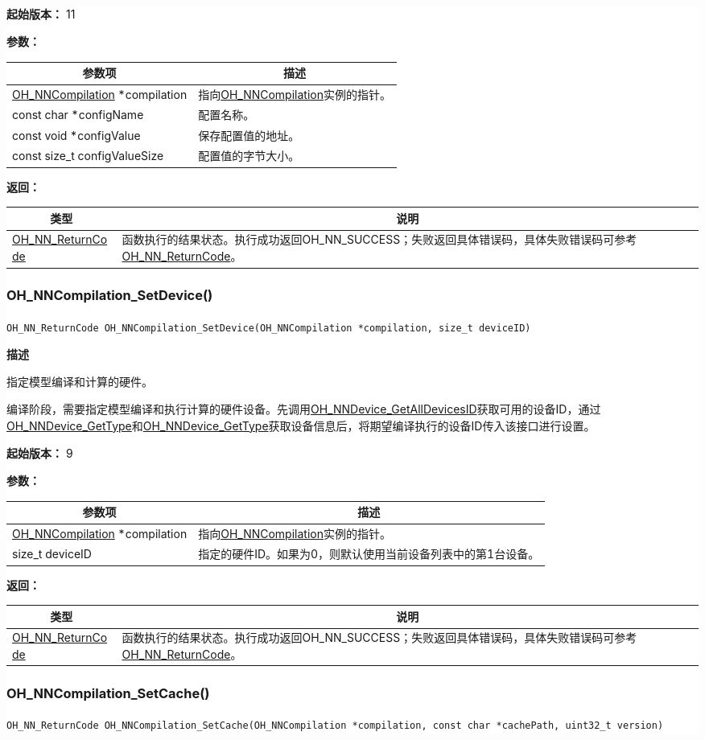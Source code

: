 **起始版本：** 11


**参数：**

| 参数项 | 描述 |
| -- | -- |
| [OH_NNCompilation](capi-neuralnetworkruntime-oh-nncompilation.md) *compilation | 指向[OH_NNCompilation](capi-neuralnetworkruntime-oh-nncompilation.md)实例的指针。 |
| const char *configName | 配置名称。 |
| const void *configValue | 保存配置值的地址。 |
| const size_t configValueSize | 配置值的字节大小。 |

**返回：**

| 类型 | 说明 |
| -- | -- |
| [OH_NN_ReturnCode](capi-neural-network-runtime-type-h.md#oh_nn_returncode) | 函数执行的结果状态。执行成功返回OH_NN_SUCCESS；失败返回具体错误码，具体失败错误码可参考[OH_NN_ReturnCode](capi-neural-network-runtime-type-h.md#oh_nn_returncode)。 |

### OH_NNCompilation_SetDevice()

```
OH_NN_ReturnCode OH_NNCompilation_SetDevice(OH_NNCompilation *compilation, size_t deviceID)
```

**描述**

指定模型编译和计算的硬件。

编译阶段，需要指定模型编译和执行计算的硬件设备。先调用[OH_NNDevice_GetAllDevicesID](capi-neural-network-core-h.md#oh_nndevice_getalldevicesid)获取可用的设备ID，通过[OH_NNDevice_GetType](capi-neural-network-core-h.md#oh_nndevice_gettype)和[OH_NNDevice_GetType](capi-neural-network-core-h.md#oh_nndevice_gettype)获取设备信息后，将期望编译执行的设备ID传入该接口进行设置。

**起始版本：** 9


**参数：**

| 参数项 | 描述 |
| -- | -- |
| [OH_NNCompilation](capi-neuralnetworkruntime-oh-nncompilation.md) *compilation | 指向[OH_NNCompilation](capi-neuralnetworkruntime-oh-nncompilation.md)实例的指针。 |
| size_t deviceID | 指定的硬件ID。如果为0，则默认使用当前设备列表中的第1台设备。 |

**返回：**

| 类型 | 说明 |
| -- | -- |
| [OH_NN_ReturnCode](capi-neural-network-runtime-type-h.md#oh_nn_returncode) | 函数执行的结果状态。执行成功返回OH_NN_SUCCESS；失败返回具体错误码，具体失败错误码可参考[OH_NN_ReturnCode](capi-neural-network-runtime-type-h.md#oh_nn_returncode)。 |

### OH_NNCompilation_SetCache()

```
OH_NN_ReturnCode OH_NNCompilation_SetCache(OH_NNCompilation *compilation, const char *cachePath, uint32_t version)
```
